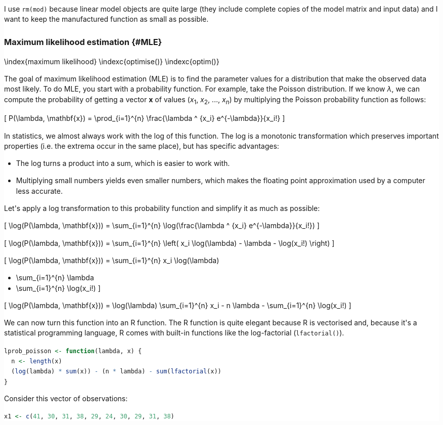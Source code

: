 
I use `rm(mod)` because linear model objects are quite large (they include complete copies of the model matrix and input data) and I want to keep the manufactured function as small as possible.

### Maximum likelihood estimation {#MLE}
\index{maximum likelihood}
\indexc{optimise()}
\indexc{optim()}

The goal of maximum likelihood estimation (MLE) is to find the parameter values for a distribution that make the observed data most likely. To do MLE, you start with a probability function. For example, take the Poisson distribution. If we know $\lambda$, we can compute the probability of getting a vector $\mathbf{x}$ of values ($x_1$, $x_2$, ..., $x_n$) by multiplying the Poisson probability function as follows:

\[ P(\lambda, \mathbf{x}) = \prod_{i=1}^{n} \frac{\lambda ^ {x_i} e^{-\lambda}}{x_i!} \]

In statistics, we almost always work with the log of this function. The log is a monotonic transformation which preserves important properties (i.e. the extrema occur in the same place), but has specific advantages:

* The log turns a product into a sum, which is easier to work with.

* Multiplying small numbers yields even smaller numbers, which makes the 
  floating point approximation used by a computer less accurate.

Let's apply a log transformation to this probability function and simplify it as much as possible:

\[ \log(P(\lambda, \mathbf{x})) = \sum_{i=1}^{n} \log(\frac{\lambda ^ {x_i} e^{-\lambda}}{x_i!}) \]

\[ \log(P(\lambda, \mathbf{x})) = \sum_{i=1}^{n} \left( x_i \log(\lambda) - \lambda - \log(x_i!) \right) \]

\[ \log(P(\lambda, \mathbf{x})) = 
     \sum_{i=1}^{n} x_i \log(\lambda)
   - \sum_{i=1}^{n} \lambda 
   - \sum_{i=1}^{n} \log(x_i!) \]

\[ \log(P(\lambda, \mathbf{x})) = 
   \log(\lambda) \sum_{i=1}^{n} x_i - n \lambda - \sum_{i=1}^{n} \log(x_i!) \]

We can now turn this function into an R function. The R function is quite elegant because R is vectorised and, because it's a statistical programming language, R comes with built-in functions like the log-factorial (`lfactorial()`).


```r
lprob_poisson <- function(lambda, x) {
  n <- length(x)
  (log(lambda) * sum(x)) - (n * lambda) - sum(lfactorial(x))
}
```

Consider this vector of observations:


```r
x1 <- c(41, 30, 31, 38, 29, 24, 30, 29, 31, 38)
```


[^env_print]: A future version of `env_print()` is likely to do better at summarising the contents so you don't need this step.
[^suffix]: It's an unfortunate accident of history that scales uses function suffixes instead of function prefixes. That's because it was written before I understood the autocomplete advantages to using common prefixes instead of common suffixes.
[^optimal]: ggplot2 doesn't expose these functions directly because I don't think the definition of optimality needed to make the problem mathematically tractable is a good match to the actual needs of data exploration.